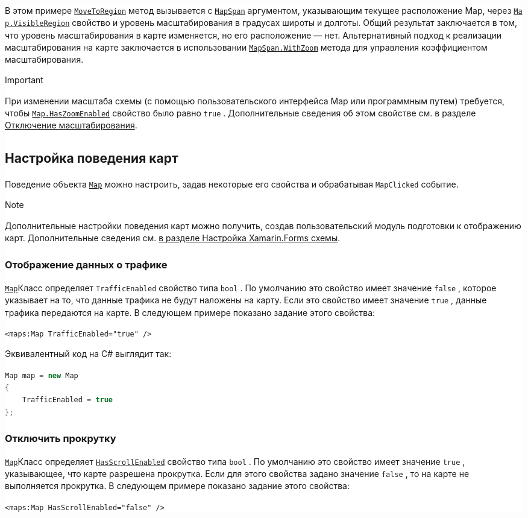 В этом примере [`MoveToRegion`](xref:Xamarin.Forms.Maps.Map.MoveToRegion*) метод вызывается с [`MapSpan`](xref:Xamarin.Forms.Maps.MapSpan) аргументом, указывающим текущее расположение Map, через [`Map.VisibleRegion`](xref:Xamarin.Forms.Maps.Map.VisibleRegion) свойство и уровень масштабирования в градусах широты и долготы. Общий результат заключается в том, что уровень масштабирования в карте изменяется, но его расположение — нет. Альтернативный подход к реализации масштабирования на карте заключается в использовании [`MapSpan.WithZoom`](xref:Xamarin.Forms.Maps.MapSpan.WithZoom*) метода для управления коэффициентом масштабирования.

> [!IMPORTANT]
> При изменении масштаба схемы (с помощью пользовательского интерфейса Map или программным путем) требуется, чтобы [`Map.HasZoomEnabled`](xref:Xamarin.Forms.Maps.Map.HasZoomEnabled) свойство было равно `true` . Дополнительные сведения об этом свойстве см. в разделе [Отключение масштабирования](#disable-zoom).

## <a name="customize-map-behavior"></a>Настройка поведения карт

Поведение объекта [`Map`](xref:Xamarin.Forms.Maps.Map) можно настроить, задав некоторые его свойства и обрабатывая `MapClicked` событие.

> [!NOTE]
> Дополнительные настройки поведения карт можно получить, создав пользовательский модуль подготовки к отображению карт. Дополнительные сведения см. [в разделе Настройка Xamarin.Forms схемы](~/xamarin-forms/app-fundamentals/custom-renderer/map-pin.md).

### <a name="show-traffic-data"></a>Отображение данных о трафике

[`Map`](xref:Xamarin.Forms.Maps.Map)Класс определяет `TrafficEnabled` свойство типа `bool` . По умолчанию это свойство имеет значение `false` , которое указывает на то, что данные трафика не будут наложены на карту. Если это свойство имеет значение `true` , данные трафика передаются на карте. В следующем примере показано задание этого свойства:

```xaml
<maps:Map TrafficEnabled="true" />
```

Эквивалентный код на C# выглядит так:

```csharp
Map map = new Map
{
    TrafficEnabled = true
};
```

### <a name="disable-scroll"></a>Отключить прокрутку

[`Map`](xref:Xamarin.Forms.Maps.Map)Класс определяет [`HasScrollEnabled`](xref:Xamarin.Forms.Maps.Map.HasScrollEnabled) свойство типа `bool` . По умолчанию это свойство имеет значение `true` , указывающее, что карте разрешена прокрутка. Если для этого свойства задано значение `false` , то на карте не выполняется прокрутка. В следующем примере показано задание этого свойства:

```xaml
<maps:Map HasScrollEnabled="false" />
```
